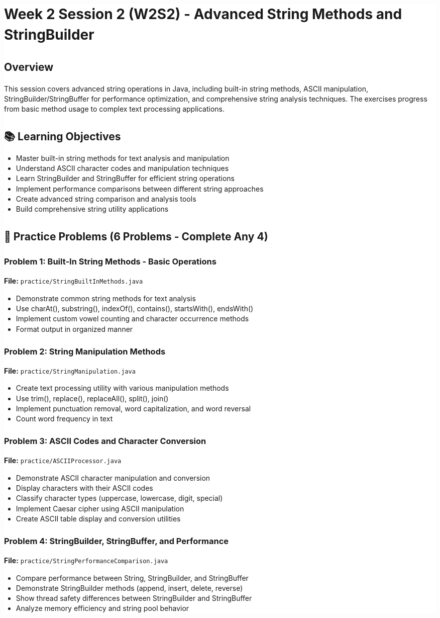 # Week 2 Session 2 (W2S2) - Advanced String Methods and StringBuilder

## Overview
This session covers advanced string operations in Java, including built-in string methods, ASCII manipulation, StringBuilder/StringBuffer for performance optimization, and comprehensive string analysis techniques. The exercises progress from basic method usage to complex text processing applications.

## 📚 Learning Objectives
- Master built-in string methods for text analysis and manipulation
- Understand ASCII character codes and manipulation techniques
- Learn StringBuilder and StringBuffer for efficient string operations
- Implement performance comparisons between different string approaches
- Create advanced string comparison and analysis tools
- Build comprehensive string utility applications

## 🎯 Practice Problems (6 Problems - Complete Any 4)

### Problem 1: Built-In String Methods - Basic Operations
**File:** `practice/StringBuiltInMethods.java`
- Demonstrate common string methods for text analysis
- Use charAt(), substring(), indexOf(), contains(), startsWith(), endsWith()
- Implement custom vowel counting and character occurrence methods
- Format output in organized manner

### Problem 2: String Manipulation Methods
**File:** `practice/StringManipulation.java`
- Create text processing utility with various manipulation methods
- Use trim(), replace(), replaceAll(), split(), join()
- Implement punctuation removal, word capitalization, and word reversal
- Count word frequency in text

### Problem 3: ASCII Codes and Character Conversion
**File:** `practice/ASCIIProcessor.java`
- Demonstrate ASCII character manipulation and conversion
- Display characters with their ASCII codes
- Classify character types (uppercase, lowercase, digit, special)
- Implement Caesar cipher using ASCII manipulation
- Create ASCII table display and conversion utilities

### Problem 4: StringBuilder, StringBuffer, and Performance
**File:** `practice/StringPerformanceComparison.java`
- Compare performance between String, StringBuilder, and StringBuffer
- Demonstrate StringBuilder methods (append, insert, delete, reverse)
- Show thread safety differences between StringBuilder and StringBuffer
- Analyze memory efficiency and string pool behavior
